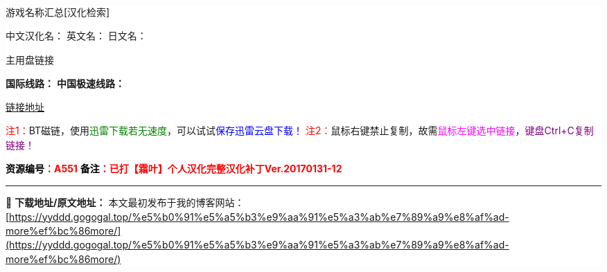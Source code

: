 游戏名称汇总[汉化检索]

中文汉化名：
英文名：
日文名：
</div>
<div class="panel panel-primary">
<div class="panel-heading">主用盘链接</div>
<div class="panel-body">

<b>国际线路：</b>
<b>中国极速线路：</b>



<a href="https://pan.xunlei.com/s/VOSNYVfkgsp6Cwh-3y7oJM0sA1?pwd=qv5t#">链接地址</a>


<span style="color: #ff0000;">注1：</span>BT磁链，使用<span style="color: #008000;">迅雷下载若无速度</span>，可以试试<span style="color: #0000ff;">保存迅雷云盘下载！</span>
<span style="color: #ff0000;">注2：</span>鼠标右键禁止复制，故需<span style="color: #ff00ff;">鼠标左键选中链接</span>，<span style="color: #800080;">键盘Ctrl+C复制链接！</span>

</div>
<div class="panel-footer"><span style="color: #ff0000;"><b><span style="color: #000000;">资源编号</span>：A551</b></span>
<span style="color: #ff0000;"><b><span style="color: #000000;">备注</span>：已打【霜叶】个人汉化完整汉化补丁Ver.20170131-12</b></span></div>
</div>

---
📖 **下载地址/原文地址：** 本文最初发布于我的博客网站：[https://yyddd.gogogal.top/%e5%b0%91%e5%a5%b3%e9%aa%91%e5%a3%ab%e7%89%a9%e8%af%ad-more%ef%bc%86more/](https://yyddd.gogogal.top/%e5%b0%91%e5%a5%b3%e9%aa%91%e5%a3%ab%e7%89%a9%e8%af%ad-more%ef%bc%86more/)
